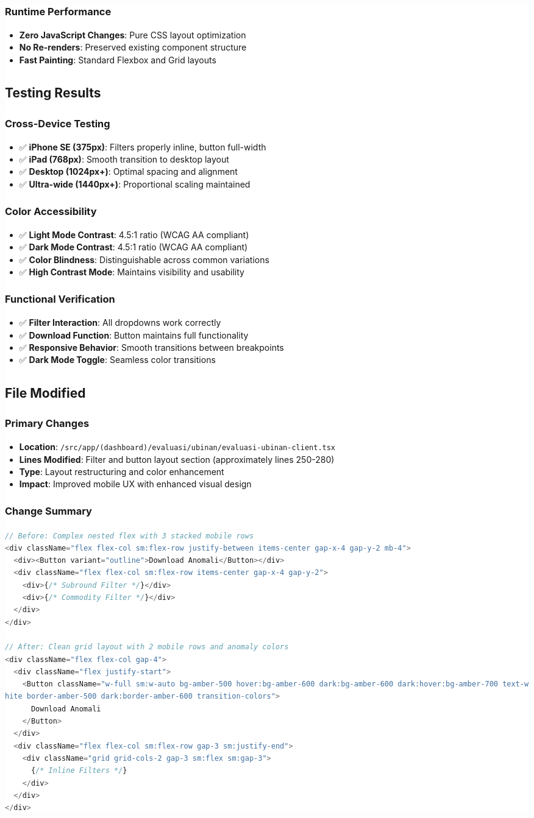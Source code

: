 ### Runtime Performance
- **Zero JavaScript Changes**: Pure CSS layout optimization
- **No Re-renders**: Preserved existing component structure
- **Fast Painting**: Standard Flexbox and Grid layouts

## Testing Results

### Cross-Device Testing
- ✅ **iPhone SE (375px)**: Filters properly inline, button full-width
- ✅ **iPad (768px)**: Smooth transition to desktop layout
- ✅ **Desktop (1024px+)**: Optimal spacing and alignment
- ✅ **Ultra-wide (1440px+)**: Proportional scaling maintained

### Color Accessibility
- ✅ **Light Mode Contrast**: 4.5:1 ratio (WCAG AA compliant)
- ✅ **Dark Mode Contrast**: 4.5:1 ratio (WCAG AA compliant)
- ✅ **Color Blindness**: Distinguishable across common variations
- ✅ **High Contrast Mode**: Maintains visibility and usability

### Functional Verification
- ✅ **Filter Interaction**: All dropdowns work correctly
- ✅ **Download Function**: Button maintains full functionality
- ✅ **Responsive Behavior**: Smooth transitions between breakpoints
- ✅ **Dark Mode Toggle**: Seamless color transitions

## File Modified

### Primary Changes
- **Location**: `/src/app/(dashboard)/evaluasi/ubinan/evaluasi-ubinan-client.tsx`
- **Lines Modified**: Filter and button layout section (approximately lines 250-280)
- **Type**: Layout restructuring and color enhancement
- **Impact**: Improved mobile UX with enhanced visual design

### Change Summary
```typescript
// Before: Complex nested flex with 3 stacked mobile rows
<div className="flex flex-col sm:flex-row justify-between items-center gap-x-4 gap-y-2 mb-4">
  <div><Button variant="outline">Download Anomali</Button></div>
  <div className="flex flex-col sm:flex-row items-center gap-x-4 gap-y-2">
    <div>{/* Subround Filter */}</div>
    <div>{/* Commodity Filter */}</div>
  </div>
</div>

// After: Clean grid layout with 2 mobile rows and anomaly colors
<div className="flex flex-col gap-4">
  <div className="flex justify-start">
    <Button className="w-full sm:w-auto bg-amber-500 hover:bg-amber-600 dark:bg-amber-600 dark:hover:bg-amber-700 text-white border-amber-500 dark:border-amber-600 transition-colors">
      Download Anomali
    </Button>
  </div>
  <div className="flex flex-col sm:flex-row gap-3 sm:justify-end">
    <div className="grid grid-cols-2 gap-3 sm:flex sm:gap-3">
      {/* Inline Filters */}
    </div>
  </div>
</div>
```

